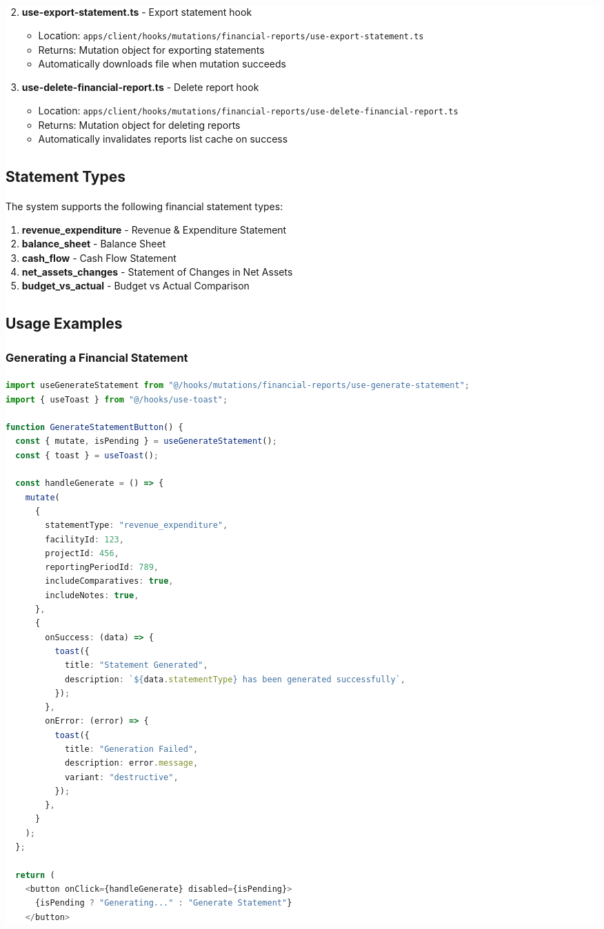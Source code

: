 2. **use-export-statement.ts** - Export statement hook
   - Location: `apps/client/hooks/mutations/financial-reports/use-export-statement.ts`
   - Returns: Mutation object for exporting statements
   - Automatically downloads file when mutation succeeds

3. **use-delete-financial-report.ts** - Delete report hook
   - Location: `apps/client/hooks/mutations/financial-reports/use-delete-financial-report.ts`
   - Returns: Mutation object for deleting reports
   - Automatically invalidates reports list cache on success

## Statement Types

The system supports the following financial statement types:

1. **revenue_expenditure** - Revenue & Expenditure Statement
2. **balance_sheet** - Balance Sheet
3. **cash_flow** - Cash Flow Statement
4. **net_assets_changes** - Statement of Changes in Net Assets
5. **budget_vs_actual** - Budget vs Actual Comparison

## Usage Examples

### Generating a Financial Statement

```typescript
import useGenerateStatement from "@/hooks/mutations/financial-reports/use-generate-statement";
import { useToast } from "@/hooks/use-toast";

function GenerateStatementButton() {
  const { mutate, isPending } = useGenerateStatement();
  const { toast } = useToast();

  const handleGenerate = () => {
    mutate(
      {
        statementType: "revenue_expenditure",
        facilityId: 123,
        projectId: 456,
        reportingPeriodId: 789,
        includeComparatives: true,
        includeNotes: true,
      },
      {
        onSuccess: (data) => {
          toast({
            title: "Statement Generated",
            description: `${data.statementType} has been generated successfully`,
          });
        },
        onError: (error) => {
          toast({
            title: "Generation Failed",
            description: error.message,
            variant: "destructive",
          });
        },
      }
    );
  };

  return (
    <button onClick={handleGenerate} disabled={isPending}>
      {isPending ? "Generating..." : "Generate Statement"}
    </button>
```